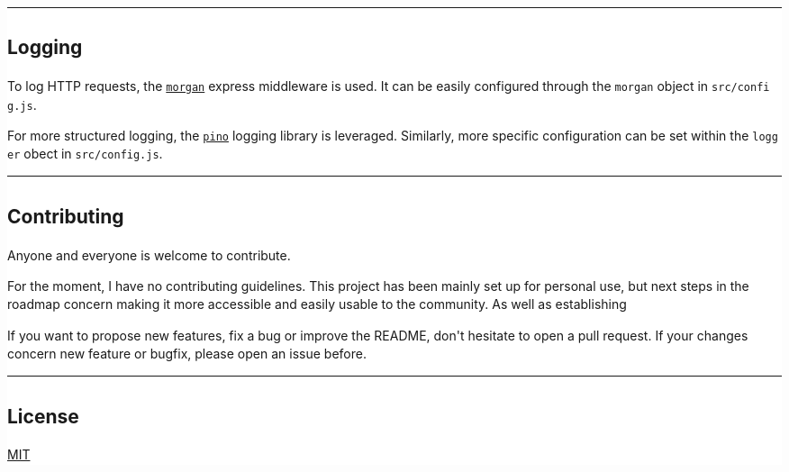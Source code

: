 
---

## Logging

To log HTTP requests, the [`morgan`](https://github.com/expressjs/morgan) express middleware is used. It can be easily configured through the `morgan` object in `src/config.js`.

For more structured logging, the [`pino`](https://www.npmjs.com/package/pino) logging library is leveraged. Similarly, more specific configuration can be set within the `logger` obect in `src/config.js`.

---

## Contributing

Anyone and everyone is welcome to contribute.

For the moment, I have no contributing guidelines. This project has been mainly set up for personal use, but next steps in the roadmap concern making it more accessible and easily usable to the community. As well as establishing

If you want to propose new features, fix a bug or improve the README, don't hesitate to open a pull request. If your changes concern new feature or bugfix, please open an issue before.

---

## License

[MIT](https://opensource.org/license/mit/)
